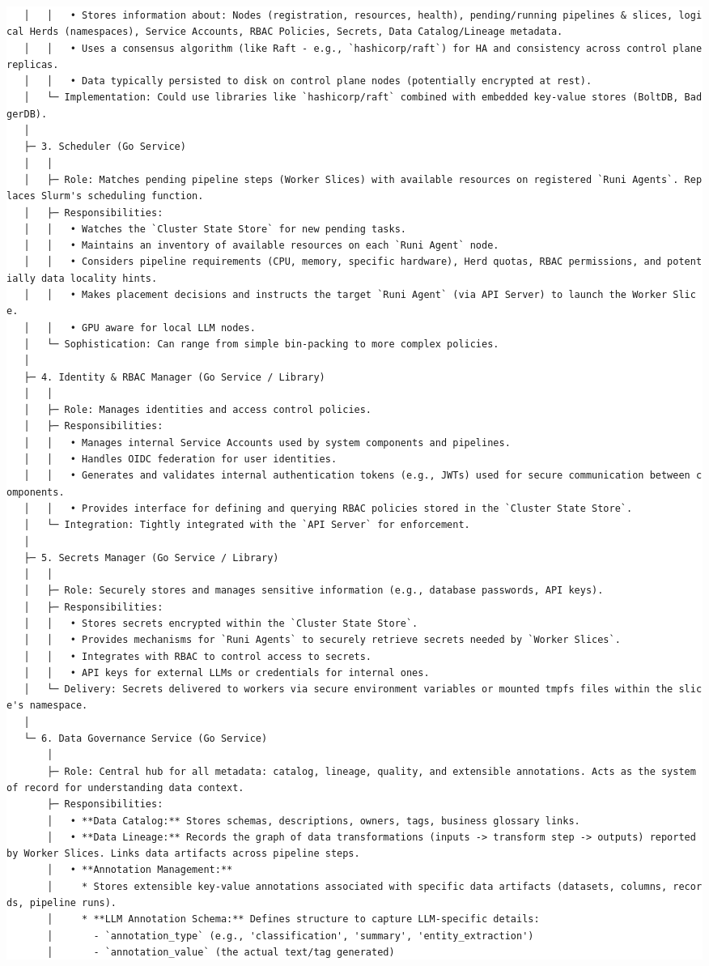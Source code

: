 ```plaintext
   │   │   • Stores information about: Nodes (registration, resources, health), pending/running pipelines & slices, logical Herds (namespaces), Service Accounts, RBAC Policies, Secrets, Data Catalog/Lineage metadata.
   │   │   • Uses a consensus algorithm (like Raft - e.g., `hashicorp/raft`) for HA and consistency across control plane replicas.
   │   │   • Data typically persisted to disk on control plane nodes (potentially encrypted at rest).
   │   └─ Implementation: Could use libraries like `hashicorp/raft` combined with embedded key-value stores (BoltDB, BadgerDB).
   │
   ├─ 3. Scheduler (Go Service)
   │   │
   │   ├─ Role: Matches pending pipeline steps (Worker Slices) with available resources on registered `Runi Agents`. Replaces Slurm's scheduling function.
   │   ├─ Responsibilities:
   │   │   • Watches the `Cluster State Store` for new pending tasks.
   │   │   • Maintains an inventory of available resources on each `Runi Agent` node.
   │   │   • Considers pipeline requirements (CPU, memory, specific hardware), Herd quotas, RBAC permissions, and potentially data locality hints.
   │   │   • Makes placement decisions and instructs the target `Runi Agent` (via API Server) to launch the Worker Slice.
   │   │   • GPU aware for local LLM nodes.
   │   └─ Sophistication: Can range from simple bin-packing to more complex policies.
   │
   ├─ 4. Identity & RBAC Manager (Go Service / Library)
   │   │
   │   ├─ Role: Manages identities and access control policies.
   │   ├─ Responsibilities:
   │   │   • Manages internal Service Accounts used by system components and pipelines.
   │   │   • Handles OIDC federation for user identities.
   │   │   • Generates and validates internal authentication tokens (e.g., JWTs) used for secure communication between components.
   │   │   • Provides interface for defining and querying RBAC policies stored in the `Cluster State Store`.
   │   └─ Integration: Tightly integrated with the `API Server` for enforcement.
   │
   ├─ 5. Secrets Manager (Go Service / Library)
   │   │
   │   ├─ Role: Securely stores and manages sensitive information (e.g., database passwords, API keys).
   │   ├─ Responsibilities:
   │   │   • Stores secrets encrypted within the `Cluster State Store`.
   │   │   • Provides mechanisms for `Runi Agents` to securely retrieve secrets needed by `Worker Slices`.
   │   │   • Integrates with RBAC to control access to secrets.
   │   │   • API keys for external LLMs or credentials for internal ones.
   │   └─ Delivery: Secrets delivered to workers via secure environment variables or mounted tmpfs files within the slice's namespace.
   │
   └─ 6. Data Governance Service (Go Service)
       │
       ├─ Role: Central hub for all metadata: catalog, lineage, quality, and extensible annotations. Acts as the system of record for understanding data context.
       ├─ Responsibilities:
       │   • **Data Catalog:** Stores schemas, descriptions, owners, tags, business glossary links.
       │   • **Data Lineage:** Records the graph of data transformations (inputs -> transform step -> outputs) reported by Worker Slices. Links data artifacts across pipeline steps.
       │   • **Annotation Management:**
       │     * Stores extensible key-value annotations associated with specific data artifacts (datasets, columns, records, pipeline runs).
       │     * **LLM Annotation Schema:** Defines structure to capture LLM-specific details:
       │       - `annotation_type` (e.g., 'classification', 'summary', 'entity_extraction')
       │       - `annotation_value` (the actual text/tag generated)
```